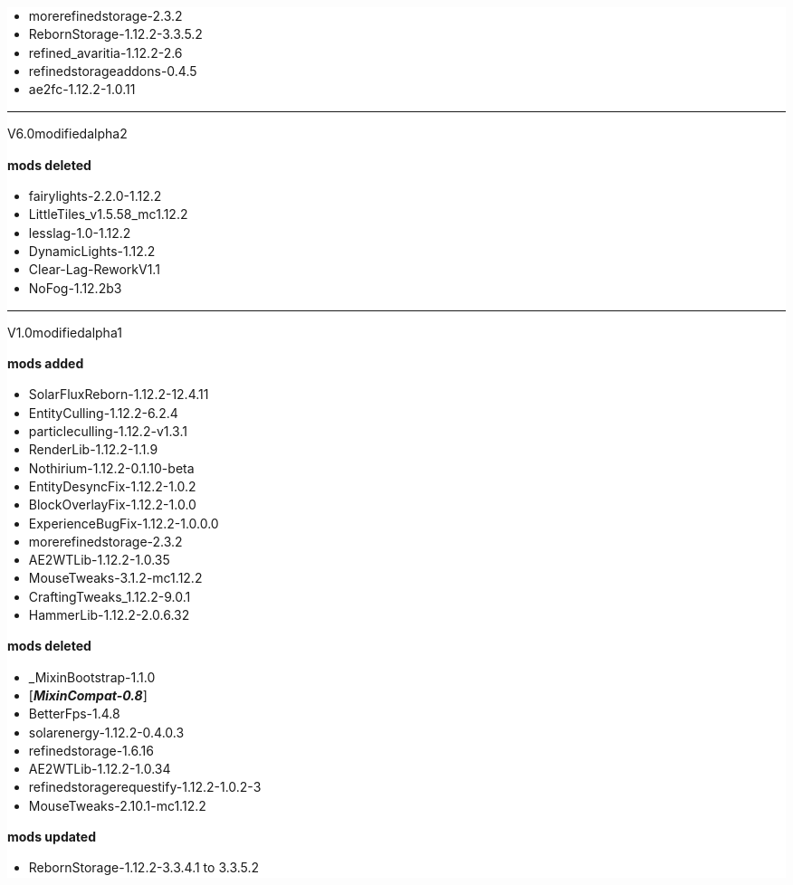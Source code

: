 * morerefinedstorage-2.3.2
* RebornStorage-1.12.2-3.3.5.2
* refined_avaritia-1.12.2-2.6
* refinedstorageaddons-0.4.5
* ae2fc-1.12.2-1.0.11

---------------------------------------------------------------------------------------------------------------

V6.0modifiedalpha2

**mods deleted**

* fairylights-2.2.0-1.12.2
* LittleTiles_v1.5.58_mc1.12.2
* lesslag-1.0-1.12.2
* DynamicLights-1.12.2
* Clear-Lag-ReworkV1.1
* NoFog-1.12.2b3

---------------------------------------------------------------------------------------------------------------

V1.0modifiedalpha1

**mods added**

* SolarFluxReborn-1.12.2-12.4.11
* EntityCulling-1.12.2-6.2.4
* particleculling-1.12.2-v1.3.1
* RenderLib-1.12.2-1.1.9
* Nothirium-1.12.2-0.1.10-beta
* EntityDesyncFix-1.12.2-1.0.2
* BlockOverlayFix-1.12.2-1.0.0
* ExperienceBugFix-1.12.2-1.0.0.0
* morerefinedstorage-2.3.2
* AE2WTLib-1.12.2-1.0.35
* MouseTweaks-3.1.2-mc1.12.2
* CraftingTweaks_1.12.2-9.0.1
* HammerLib-1.12.2-2.0.6.32

**mods deleted**

* _MixinBootstrap-1.1.0
* [___MixinCompat-0.8___]
* BetterFps-1.4.8
* solarenergy-1.12.2-0.4.0.3
* refinedstorage-1.6.16
* AE2WTLib-1.12.2-1.0.34
* refinedstoragerequestify-1.12.2-1.0.2-3
* MouseTweaks-2.10.1-mc1.12.2

**mods updated**

* RebornStorage-1.12.2-3.3.4.1 to 3.3.5.2
